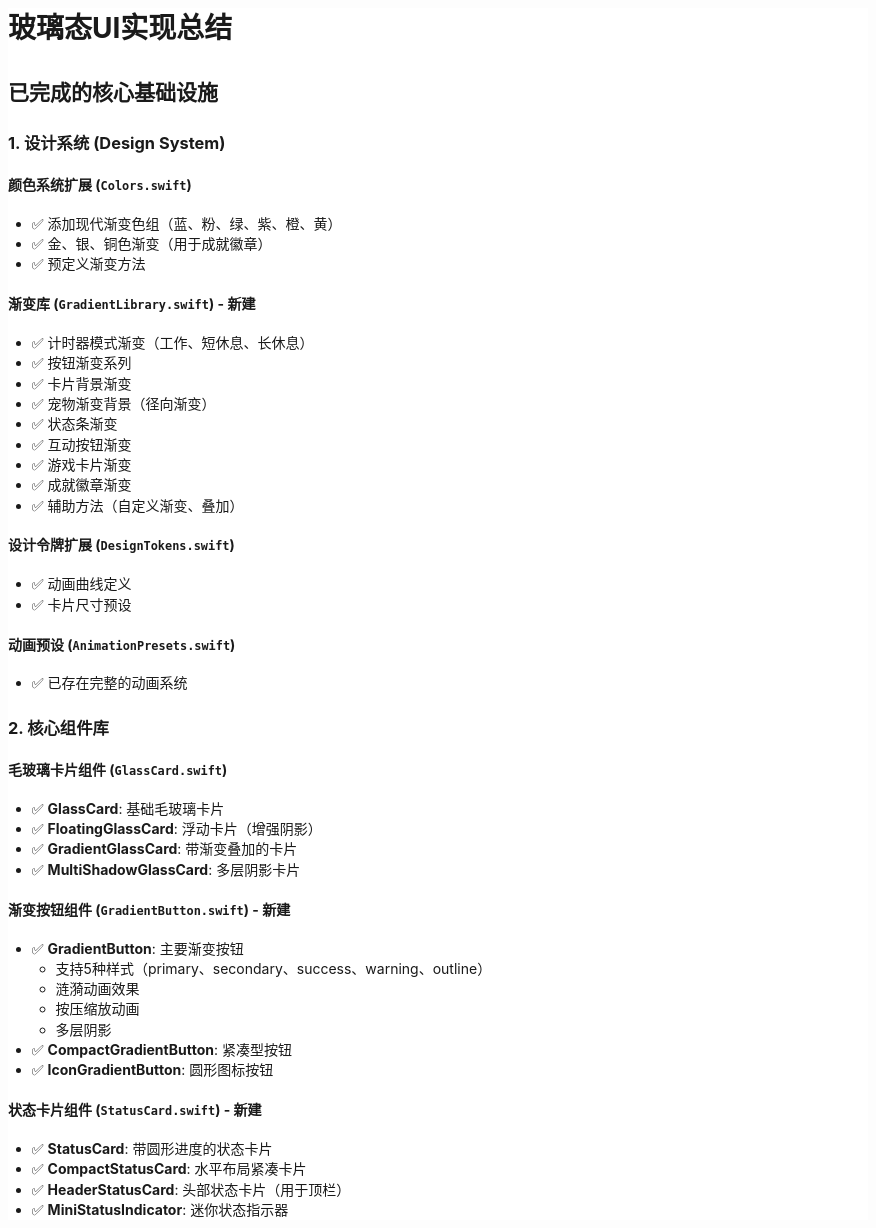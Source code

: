 # 玻璃态UI实现总结

## 已完成的核心基础设施

### 1. 设计系统 (Design System)

#### 颜色系统扩展 (`Colors.swift`)
- ✅ 添加现代渐变色组（蓝、粉、绿、紫、橙、黄）
- ✅ 金、银、铜色渐变（用于成就徽章）
- ✅ 预定义渐变方法

#### 渐变库 (`GradientLibrary.swift`) - 新建
- ✅ 计时器模式渐变（工作、短休息、长休息）
- ✅ 按钮渐变系列
- ✅ 卡片背景渐变
- ✅ 宠物渐变背景（径向渐变）
- ✅ 状态条渐变
- ✅ 互动按钮渐变
- ✅ 游戏卡片渐变
- ✅ 成就徽章渐变
- ✅ 辅助方法（自定义渐变、叠加）

#### 设计令牌扩展 (`DesignTokens.swift`)
- ✅ 动画曲线定义
- ✅ 卡片尺寸预设

#### 动画预设 (`AnimationPresets.swift`)
- ✅ 已存在完整的动画系统

### 2. 核心组件库

#### 毛玻璃卡片组件 (`GlassCard.swift`)
- ✅ **GlassCard**: 基础毛玻璃卡片
- ✅ **FloatingGlassCard**: 浮动卡片（增强阴影）
- ✅ **GradientGlassCard**: 带渐变叠加的卡片
- ✅ **MultiShadowGlassCard**: 多层阴影卡片

#### 渐变按钮组件 (`GradientButton.swift`) - 新建
- ✅ **GradientButton**: 主要渐变按钮
  - 支持5种样式（primary、secondary、success、warning、outline）
  - 涟漪动画效果
  - 按压缩放动画
  - 多层阴影
- ✅ **CompactGradientButton**: 紧凑型按钮
- ✅ **IconGradientButton**: 圆形图标按钮

#### 状态卡片组件 (`StatusCard.swift`) - 新建
- ✅ **StatusCard**: 带圆形进度的状态卡片
- ✅ **CompactStatusCard**: 水平布局紧凑卡片
- ✅ **HeaderStatusCard**: 头部状态卡片（用于顶栏）
- ✅ **MiniStatusIndicator**: 迷你状态指示器

